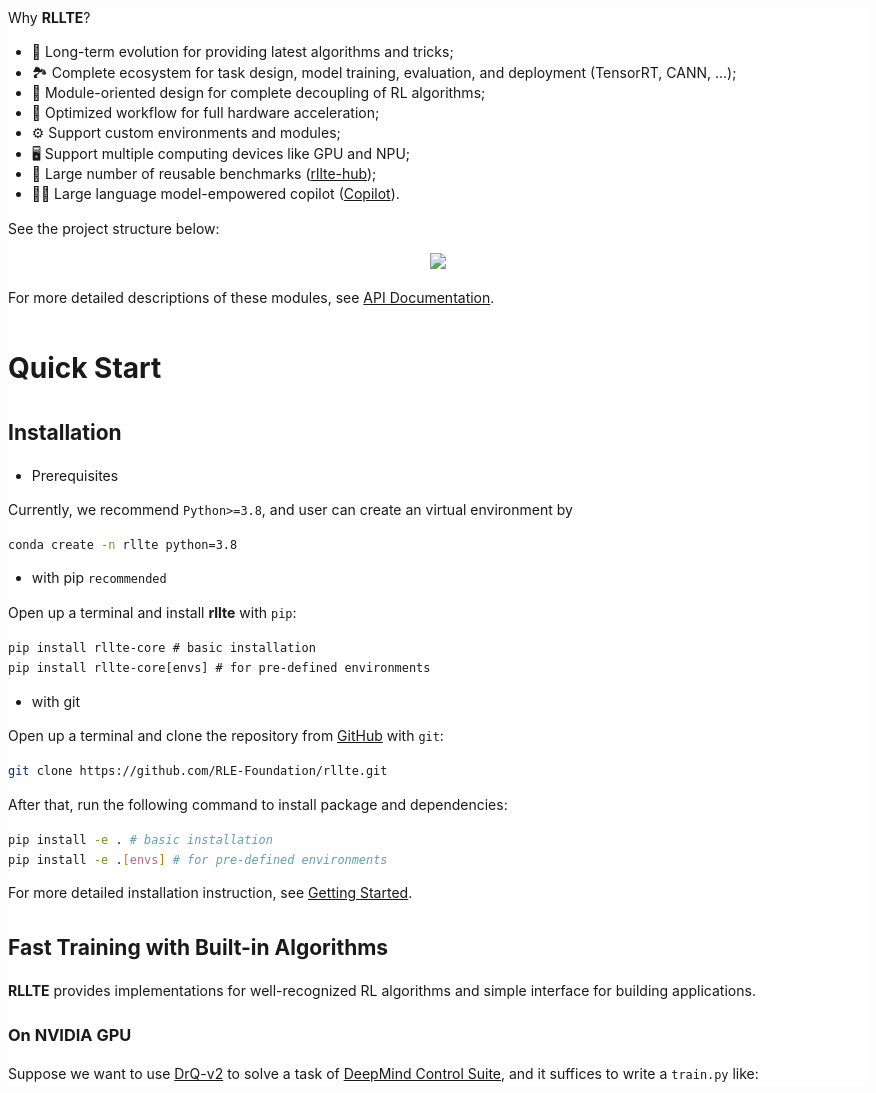 Why **RLLTE**?
- 🧬 Long-term evolution for providing latest algorithms and tricks;
- 🏞️ Complete ecosystem for task design, model training, evaluation, and deployment (TensorRT, CANN, ...);
- 🧱 Module-oriented design for complete decoupling of RL algorithms;
- 🚀 Optimized workflow for full hardware acceleration;
- ⚙️ Support custom environments and modules;
- 🖥️ Support multiple computing devices like GPU and NPU;
- 💾 Large number of reusable benchmarks ([rllte-hub](https://hub.rllte.dev));
- 👨‍✈️ Large language model-empowered copilot ([Copilot](https://huggingface.co/spaces/RLE-Foundation/Copilot)).

See the project structure below:
<div align=center>
<img src='./docs/assets/images/structure.svg' style="width: 100%">
</div>

For more detailed descriptions of these modules, see [API Documentation](https://docs.rllte.dev/api).

# Quick Start
## Installation
- Prerequisites

Currently, we recommend `Python>=3.8`, and user can create an virtual environment by
``` sh
conda create -n rllte python=3.8
```

- with pip `recommended`

Open up a terminal and install **rllte** with `pip`:
``` shell
pip install rllte-core # basic installation
pip install rllte-core[envs] # for pre-defined environments
```

- with git

Open up a terminal and clone the repository from [GitHub](https://github.com/RLE-Foundation/rllte) with `git`:
``` sh
git clone https://github.com/RLE-Foundation/rllte.git
```
After that, run the following command to install package and dependencies:
``` sh
pip install -e . # basic installation
pip install -e .[envs] # for pre-defined environments
```

For more detailed installation instruction, see [Getting Started](https://docs.rllte.dev/getting_started).

## Fast Training with Built-in Algorithms
**RLLTE** provides implementations for well-recognized RL algorithms and simple interface for building applications.
### On NVIDIA GPU
Suppose we want to use [DrQ-v2](https://openreview.net/forum?id=_SJ-_yyes8) to solve a task of [DeepMind Control Suite](https://github.com/deepmind/dm_control), and it suffices to write a `train.py` like:
